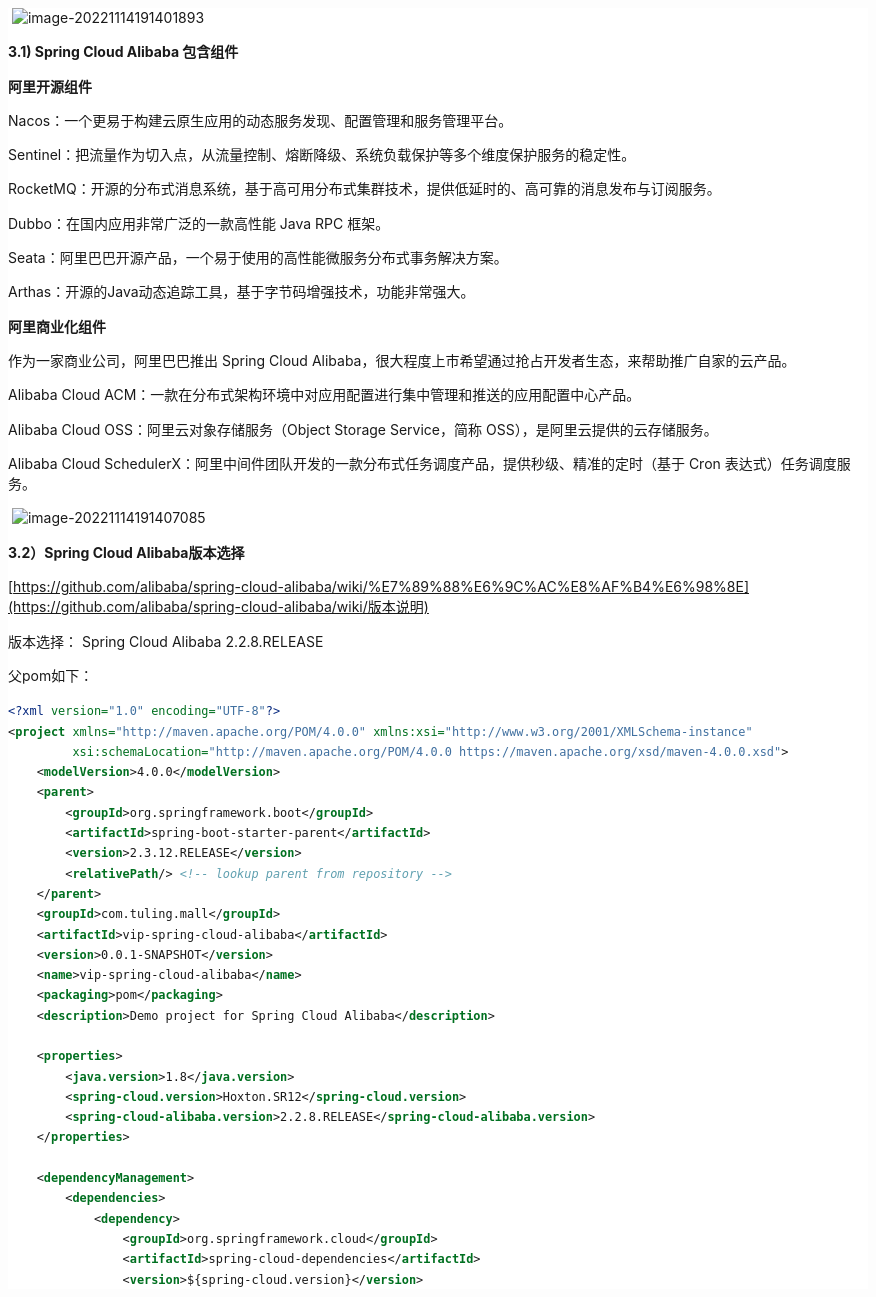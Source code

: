  

​    ![image-20221114191401893](https://img.jssjqd.cn/202211141914145.png)

**3.1) Spring Cloud Alibaba 包含组件**

**阿里开源组件**

Nacos：一个更易于构建云原生应用的动态服务发现、配置管理和服务管理平台。

Sentinel：把流量作为切入点，从流量控制、熔断降级、系统负载保护等多个维度保护服务的稳定性。

RocketMQ：开源的分布式消息系统，基于高可用分布式集群技术，提供低延时的、高可靠的消息发布与订阅服务。

Dubbo：在国内应用非常广泛的一款高性能 Java RPC 框架。

Seata：阿里巴巴开源产品，一个易于使用的高性能微服务分布式事务解决方案。

Arthas：开源的Java动态追踪工具，基于字节码增强技术，功能非常强大。

**阿里商业化组件**

作为一家商业公司，阿里巴巴推出 Spring Cloud Alibaba，很大程度上市希望通过抢占开发者生态，来帮助推广自家的云产品。

Alibaba Cloud ACM：一款在分布式架构环境中对应用配置进行集中管理和推送的应用配置中心产品。

Alibaba Cloud OSS：阿里云对象存储服务（Object Storage Service，简称 OSS），是阿里云提供的云存储服务。

Alibaba Cloud SchedulerX：阿里中间件团队开发的一款分布式任务调度产品，提供秒级、精准的定时（基于 Cron 表达式）任务调度服务。

​    ![image-20221114191407085](https://img.jssjqd.cn/202211141914574.png)

**3.2）Spring Cloud Alibaba版本选择**

[https://github.com/alibaba/spring-cloud-alibaba/wiki/%E7%89%88%E6%9C%AC%E8%AF%B4%E6%98%8E](https://github.com/alibaba/spring-cloud-alibaba/wiki/版本说明)

版本选择： Spring Cloud Alibaba 2.2.8.RELEASE

父pom如下：

```xml
<?xml version="1.0" encoding="UTF-8"?>
<project xmlns="http://maven.apache.org/POM/4.0.0" xmlns:xsi="http://www.w3.org/2001/XMLSchema-instance"
         xsi:schemaLocation="http://maven.apache.org/POM/4.0.0 https://maven.apache.org/xsd/maven-4.0.0.xsd">
    <modelVersion>4.0.0</modelVersion>
    <parent>
        <groupId>org.springframework.boot</groupId>
        <artifactId>spring-boot-starter-parent</artifactId>
        <version>2.3.12.RELEASE</version>
        <relativePath/> <!-- lookup parent from repository -->
    </parent>
    <groupId>com.tuling.mall</groupId>
    <artifactId>vip-spring-cloud-alibaba</artifactId>
    <version>0.0.1-SNAPSHOT</version>
    <name>vip-spring-cloud-alibaba</name>
    <packaging>pom</packaging>
    <description>Demo project for Spring Cloud Alibaba</description>

    <properties>
        <java.version>1.8</java.version>
        <spring-cloud.version>Hoxton.SR12</spring-cloud.version>
        <spring-cloud-alibaba.version>2.2.8.RELEASE</spring-cloud-alibaba.version>
    </properties>

    <dependencyManagement>
        <dependencies>
            <dependency>
                <groupId>org.springframework.cloud</groupId>
                <artifactId>spring-cloud-dependencies</artifactId>
                <version>${spring-cloud.version}</version>
```